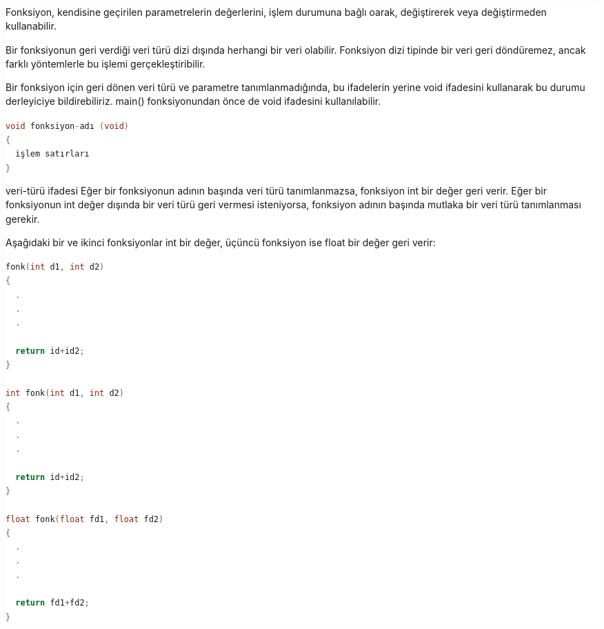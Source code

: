 Fonksiyon, kendisine geçirilen parametrelerin değerlerini, işlem durumuna bağlı oarak, değiştirerek veya değiştirmeden kullanabilir.

Bir fonksiyonun geri verdiği veri türü dizi dışında herhangi bir veri olabilir. Fonksiyon dizi tipinde bir veri geri döndüremez, ancak farklı yöntemlerle bu işlemi gerçekleştiribilir.

Bir fonksiyon için geri dönen veri türü ve parametre tanımlanmadığında, bu ifadelerin yerine void ifadesini kullanarak bu durumu derleyiciye bildirebiliriz. main() fonksiyonundan önce de void ifadesini kullanılabilir.

```c++
void fonksiyon-adı (void)
{
  işlem satırları
}

```

veri-türü ifadesi Eğer bir fonksiyonun adının başında veri türü tanımlanmazsa, fonksiyon int bir değer geri verir. Eğer bir fonksiyonun int değer dışında bir veri türü geri vermesi isteniyorsa, fonksiyon adının başında mutlaka bir veri türü tanımlanması gerekir.

Aşağıdaki bir ve ikinci fonksiyonlar int bir değer, üçüncü fonksiyon ise float bir değer geri verir:

```c++
fonk(int d1, int d2)
{
  .
  .
  .
  
  return id+id2;
}

int fonk(int d1, int d2)
{
  .
  .
  .
  
  return id+id2;
}

float fonk(float fd1, float fd2)
{
  .
  .
  .
  
  return fd1+fd2;
}


```
